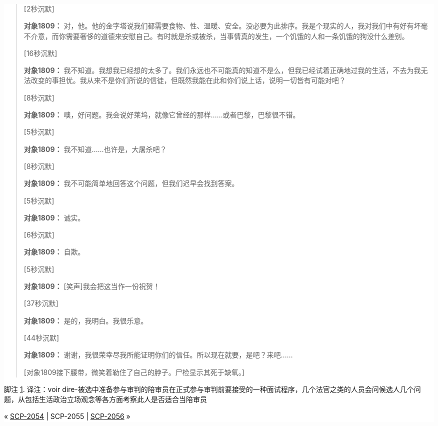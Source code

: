 > 
> [2秒沉默]
> 
> **对象1809：** 对，他。他的金字塔说我们都需要食物、性、温暖、安全。没必要为此排序。我是个现实的人，我对我们中有好有坏毫不介意，而你需要奢侈的道德来安慰自己。有时就是杀或被杀，当事情真的发生，一个饥饿的人和一条饥饿的狗没什么差别。
> 
> [16秒沉默]
> 
> **对象1809：** 我不知道。我想我已经想的太多了。我们永远也不可能真的知道不是么，但我已经试着正确地过我的生活，不去为我无法改变的事担忧。我从来不是你们所说的信徒，但既然我能在此和你们说上话，说明一切皆有可能对吧？
> 
> [8秒沉默]
> 
> **对象1809：** 噢，好问题。我会说好莱坞，就像它曾经的那样……或者巴黎，巴黎很不错。
> 
> [5秒沉默]
> 
> **对象1809：** 我不知道……也许是，大屠杀吧？
> 
> [8秒沉默]
> 
> **对象1809：** 我不可能简单地回答这个问题，但我们迟早会找到答案。
> 
> [5秒沉默]
> 
> **对象1809：** 诚实。
> 
> [6秒沉默]
> 
> **对象1809：** 自欺。
> 
> [5秒沉默]
> 
> **对象1809：** [笑声]我会把这当作一份祝贺！
> 
> [37秒沉默]
> 
> **对象1809：** 是的，我明白。我很乐意。
> 
> [44秒沉默]
> 
> **对象1809：** 谢谢，我很荣幸尽我所能证明你们的信任。所以现在就要，是吧？来吧……
> 
> [对象1809接下腰带，微笑着勒住了自己的脖子。尸检显示其死于缺氧。]
> 


脚注
<a shape='rect' href='javascript:;' onclick='WIKIDOT.page.utils.scrollToReference(&apos;footnoteref-1&apos;)'>1</a>. 译注：voir dire-被选中准备参与审判的陪审员在正式参与审判前要接受的一种面试程序，几个法官之类的人员会问候选人几个问题，从包括生活政治立场观念等各方面考察此人是否适合当陪审员



« [SCP-2054](/scp-2054) | SCP-2055 | [SCP-2056](/scp-2056) »





                    